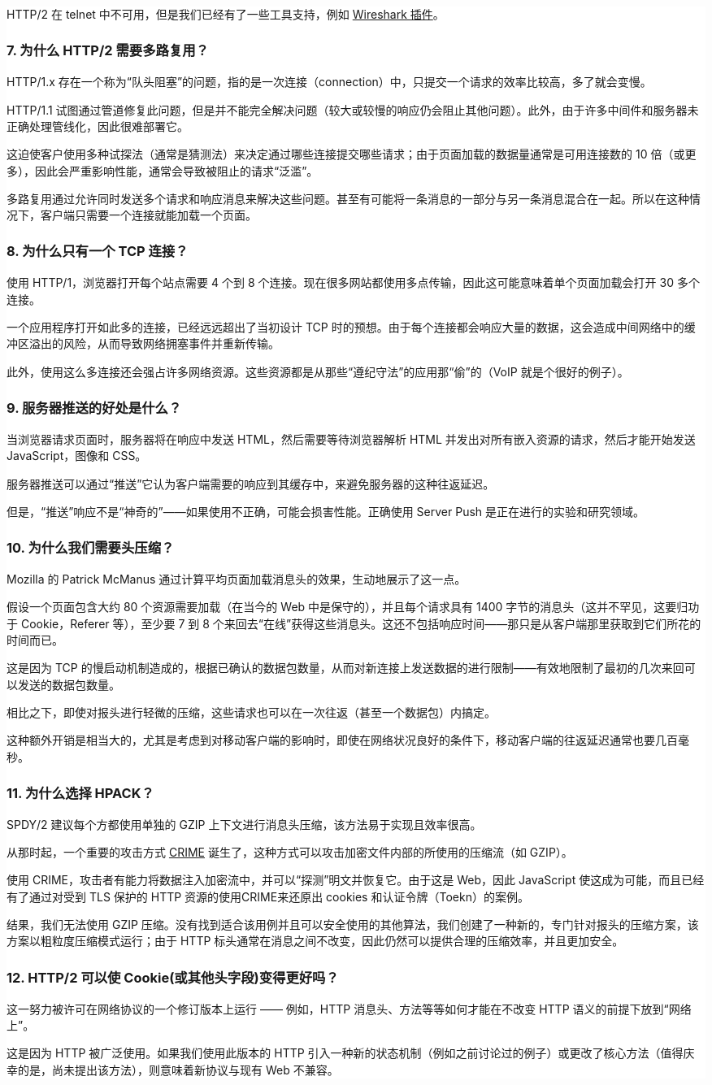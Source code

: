 HTTP/2 在 telnet 中不可用，但是我们已经有了一些工具支持，例如 [Wireshark 插件](https://bugs.wireshark.org/bugzilla/show_bug.cgi?id=9042)。

### 7. 为什么 HTTP/2 需要多路复用？

HTTP/1.x 存在一个称为“队头阻塞”的问题，指的是一次连接（connection）中，只提交一个请求的效率比较高，多了就会变慢。

HTTP/1.1 试图通过管道修复此问题，但是并不能完全解决问题（较大或较慢的响应仍会阻止其他问题）。此外，由于许多中间件和服务器未正确处理管线化，因此很难部署它。

这迫使客户使用多种试探法（通常是猜测法）来决定通过哪些连接提交哪些请求；由于页面加载的数据量通常是可用连接数的 10 倍（或更多），因此会严重影响性能，通常会导致被阻止的请求“泛滥”。

多路复用通过允许同时发送多个请求和响应消息来解决这些问题。甚至有可能将一条消息的一部分与另一条消息混合在一起。所以在这种情况下，客户端只需要一个连接就能加载一个页面。

### 8. 为什么只有一个 TCP 连接？

使用 HTTP/1，浏览器打开每个站点需要 4 个到 8 个连接。现在很多网站都使用多点传输，因此这可能意味着单个页面加载会打开 30 多个连接。

一个应用程序打开如此多的连接，已经远远超出了当初设计 TCP 时的预想。由于每个连接都会响应大量的数据，这会造成中间网络中的缓冲区溢出的风险，从而导致网络拥塞事件并重新传输。

此外，使用这么多连接还会强占许多网络资源。这些资源都是从那些“遵纪守法”的应用那“偷”的（VoIP 就是个很好的例子）。

### 9. 服务器推送的好处是什么？

当浏览器请求页面时，服务器将在响应中发送 HTML，然后需要等待浏览器解析 HTML 并发出对所有嵌入资源的请求，然后才能开始发送 JavaScript，图像和 CSS。

服务器推送可以通过“推送”它认为客户端需要的响应到其缓存中，来避免服务器的这种往返延迟。

但是，“推送”响应不是“神奇的”——如果使用不正确，可能会损害性能。正确使用 Server Push 是正在进行的实验和研究领域。

### 10. 为什么我们需要头压缩？

Mozilla 的 Patrick McManus 通过计算平均页面加载消息头的效果，生动地展示了这一点。

假设一个页面包含大约 80 个资源需要加载（在当今的 Web 中是保守的），并且每个请求具有 1400 字节的消息头（这并不罕见，这要归功于 Cookie，Referer 等），至少要 7 到 8 个来回去“在线”获得这些消息头。这还不包括响应时间——那只是从客户端那里获取到它们所花的时间而已。

这是因为 TCP 的慢启动机制造成的，根据已确认的数据包数量，从而对新连接上发送数据的进行限制——有效地限制了最初的几次来回可以发送的数据包数量。

相比之下，即使对报头进行轻微的压缩，这些请求也可以在一次往返（甚至一个数据包）内搞定。

这种额外开销是相当大的，尤其是考虑到对移动客户端的影响时，即使在网络状况良好的条件下，移动客户端的往返延迟通常也要几百毫秒。

### 11. 为什么选择 HPACK？

SPDY/2 建议每个方都使用单独的 GZIP 上下文进行消息头压缩，该方法易于实现且效率很高。

从那时起，一个重要的攻击方式 [CRIME](http://en.wikipedia.org/wiki/CRIME) 诞生了，这种方式可以攻击加密文件内部的所使用的压缩流（如 GZIP）。

使用 CRIME，攻击者有能力将数据注入加密流中，并可以“探测”明文并恢复它。由于这是 Web，因此 JavaScript 使这成为可能，而且已经有了通过对受到 TLS 保护的 HTTP 资源的使用CRIME来还原出 cookies 和认证令牌（Toekn）的案例。

结果，我们无法使用 GZIP 压缩。没有找到适合该用例并且可以安全使用的其他算法，我们创建了一种新的，专门针对报头的压缩方案，该方案以粗粒度压缩模式运行；由于 HTTP 标头通常在消息之间不改变，因此仍然可以提供合理的压缩效率，并且更加安全。

### 12. HTTP/2 可以使 Cookie(或其他头字段)变得更好吗？

这一努力被许可在网络协议的一个修订版本上运行 —— 例如，HTTP 消息头、方法等等如何才能在不改变 HTTP 语义的前提下放到“网络上”。

这是因为 HTTP 被广泛使用。如果我们使用此版本的 HTTP 引入一种新的状态机制（例如之前讨论过的例子）或更改了核心方法（值得庆幸的是，尚未提出该方法），则意味着新协议与现有 Web 不兼容。
